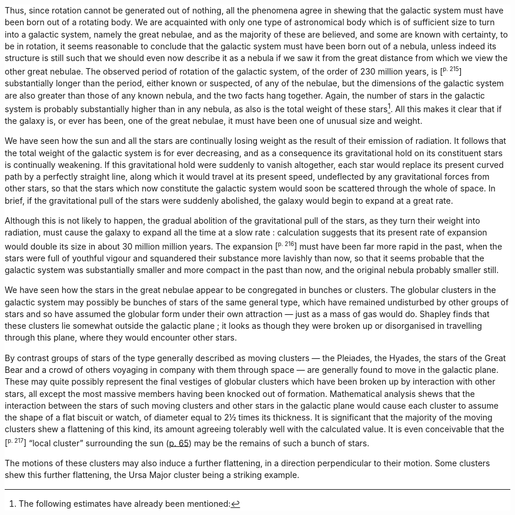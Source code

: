 Thus, since rotation cannot be generated out of nothing, all the phenomena agree in shewing that the galactic system must have been born out of a rotating body. We are acquainted with only one type of astronomical body which is of sufficient size to turn into a galactic system, namely the great nebulae, and as the majority of these are believed, and some are known with certainty, to be in rotation, it seems reasonable to conclude that the galactic system must have been born out of a nebula, unless indeed its structure is still such that we should even now describe it as a nebula if we saw it from the great distance from which we view the other great nebulae. The observed period of rotation of the galactic system, of the order of 230 million years, is <span id="p215">[<sup><small>p. 215</small></sup>]</span> substantially longer than the period, either known or suspected, of any of the nebulae, but the dimensions of the galactic system are also greater than those of any known nebula, and the two facts hang together. Again, the number of stars in the galactic system is probably substantially higher than in any nebula, as also is the total weight of these stars[^2]. All this makes it clear that if the galaxy is, or ever has been, one of the great nebulae, it must have been one of unusual size and weight. 

We have seen how the sun and all the stars are continually losing weight as the result of their emission of radiation. It follows that the total weight of the galactic system is for ever decreasing, and as a consequence its gravitational hold on its constituent stars is continually weakening. If this gravitational hold were suddenly to vanish altogether, each star would replace its present curved path by a perfectly straight line, along which it would travel at its present speed, undeflected by any gravitational forces from other stars, so that the stars which now constitute the galactic system would soon be scattered through the whole of space. In brief, if the gravitational pull of the stars were suddenly abolished, the galaxy would begin to expand at a great rate. 

Although this is not likely to happen, the gradual abolition of the gravitational pull of the stars, as they turn their weight into radiation, must cause the galaxy to expand all the time at a slow rate : calculation suggests that its present rate of expansion would double its size in about 30 million million years. The expansion <span id="p216">[<sup><small>p. 216</small></sup>]</span> must have been far more rapid in the past, when the stars were full of youthful vigour and squandered their substance more lavishly than now, so that it seems probable that the galactic system was substantially smaller and more compact in the past than now, and the original nebula probably smaller still. 

We have seen how the stars in the great nebulae appear to be congregated in bunches or clusters. The globular clusters in the galactic system may possibly be bunches of stars of the same general type, which have remained undisturbed by other groups of stars and so have assumed the globular form under their own attraction — just as a mass of gas would do. Shapley finds that these clusters lie somewhat outside the galactic plane ; it looks as though they were broken up or disorganised in travelling through this plane, where they would encounter other stars. 

By contrast groups of stars of the type generally described as moving clusters — the Pleiades, the Hyades, the stars of the Great Bear and a crowd of others voyaging in company with them through space — are generally found to move in the galactic plane. These may quite possibly represent the final vestiges of globular clusters which have been broken up by interaction with other stars, all except the most massive members having been knocked out of formation. Mathematical analysis shews that the interaction between the stars of such moving clusters and other stars in the galactic plane would cause each cluster to assume the shape of a flat biscuit or watch, of diameter equal to 2&half; times its thickness. It is significant that the majority of the moving clusters shew a flattening of this kind, its amount agreeing tolerably well with the calculated value. It is even conceivable that the <span id="p217">[<sup><small>p. 217</small></sup>]</span> “local cluster” surrounding the sun ([p. 65](/en/book/Sir_James_Jeans/The_Universe_Around_Us/1#p65)) may be the remains of such a bunch of stars. 

The motions of these clusters may also induce a further flattening, in a direction perpendicular to their motion. Some clusters shew this further flattening, the Ursa Major cluster being a striking example. 


[^1]: This is near enough, but not absolutely accurate. Exact mathematical analysis shews that the weight of the minimum condensation _M_ is given by 
[^2]: The following estimates have already been mentioned: 
[^3]: Although the details are unimportant, the actual course of events would be that the earth would begin to describe an elliptic instead of a circular orbit about the sun, the earth's average distance being greater than now. 